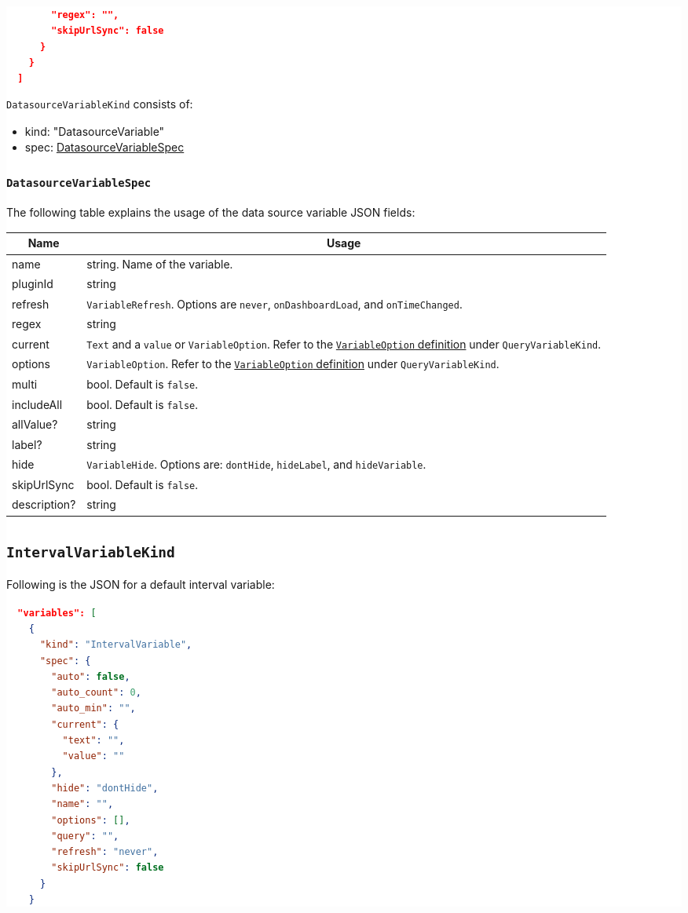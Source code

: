 ```json
        "regex": "",
        "skipUrlSync": false
      }
    }
  ]
```

`DatasourceVariableKind` consists of:

- kind: "DatasourceVariable"
- spec: [DatasourceVariableSpec](#datasourcevariablespec)

### `DatasourceVariableSpec`

The following table explains the usage of the data source variable JSON fields:

| Name         | Usage                                                                                                                            |
| ------------ | -------------------------------------------------------------------------------------------------------------------------------- |
| name         | string. Name of the variable.                                                                                                    |
| pluginId     | string                                                                                                                           |
| refresh      | `VariableRefresh`. Options are `never`, `onDashboardLoad`, and `onTimeChanged`.                                                  |
| regex        | string                                                                                                                           |
| current      | `Text` and a `value` or `VariableOption`. Refer to the [`VariableOption` definition](#variableoption) under `QueryVariableKind`. |
| options      | `VariableOption`. Refer to the [`VariableOption` definition](#variableoption) under `QueryVariableKind`.                         |
| multi        | bool. Default is `false`.                                                                                                        |
| includeAll   | bool. Default is `false`.                                                                                                        |
| allValue?    | string                                                                                                                           |
| label?       | string                                                                                                                           |
| hide         | `VariableHide`. Options are: `dontHide`, `hideLabel`, and `hideVariable`.                                                        |
| skipUrlSync  | bool. Default is `false`.                                                                                                        |
| description? | string                                                                                                                           |

## `IntervalVariableKind`

Following is the JSON for a default interval variable:

```json
  "variables": [
    {
      "kind": "IntervalVariable",
      "spec": {
        "auto": false,
        "auto_count": 0,
        "auto_min": "",
        "current": {
          "text": "",
          "value": ""
        },
        "hide": "dontHide",
        "name": "",
        "options": [],
        "query": "",
        "refresh": "never",
        "skipUrlSync": false
      }
    }
```